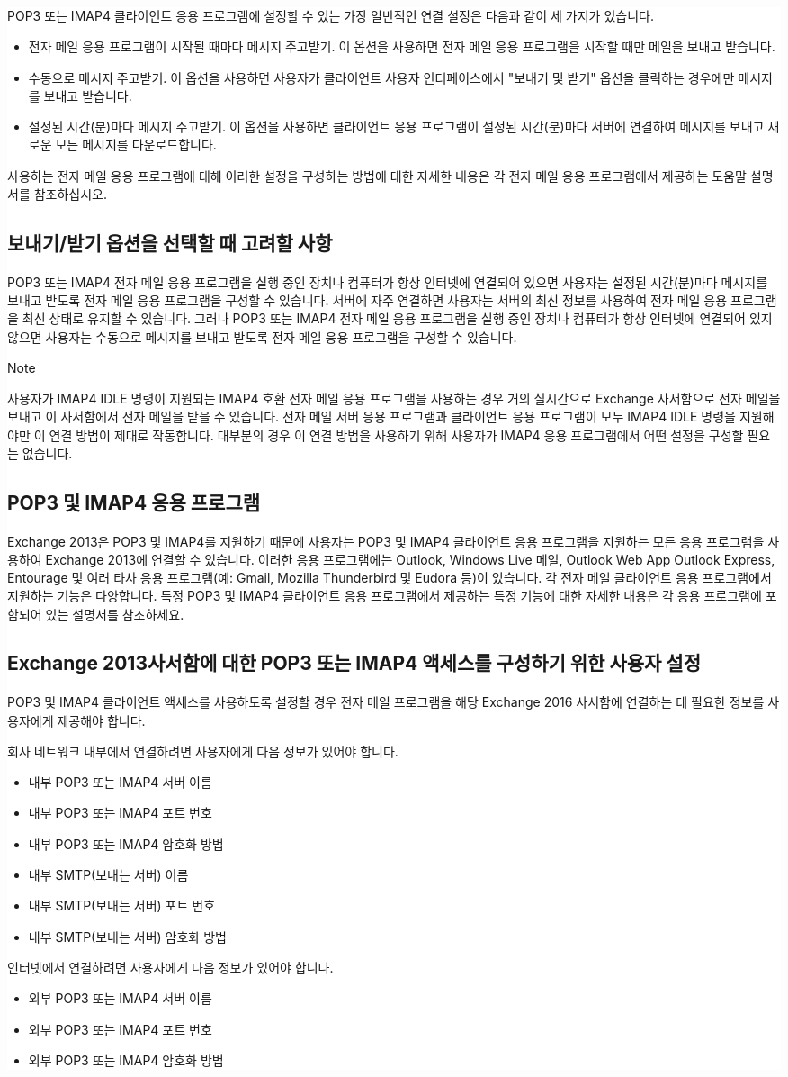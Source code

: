 POP3 또는 IMAP4 클라이언트 응용 프로그램에 설정할 수 있는 가장 일반적인 연결 설정은 다음과 같이 세 가지가 있습니다.

  - 전자 메일 응용 프로그램이 시작될 때마다 메시지 주고받기. 이 옵션을 사용하면 전자 메일 응용 프로그램을 시작할 때만 메일을 보내고 받습니다.

  - 수동으로 메시지 주고받기. 이 옵션을 사용하면 사용자가 클라이언트 사용자 인터페이스에서 "보내기 및 받기" 옵션을 클릭하는 경우에만 메시지를 보내고 받습니다.

  - 설정된 시간(분)마다 메시지 주고받기. 이 옵션을 사용하면 클라이언트 응용 프로그램이 설정된 시간(분)마다 서버에 연결하여 메시지를 보내고 새로운 모든 메시지를 다운로드합니다.

사용하는 전자 메일 응용 프로그램에 대해 이러한 설정을 구성하는 방법에 대한 자세한 내용은 각 전자 메일 응용 프로그램에서 제공하는 도움말 설명서를 참조하십시오.

## 보내기/받기 옵션을 선택할 때 고려할 사항

POP3 또는 IMAP4 전자 메일 응용 프로그램을 실행 중인 장치나 컴퓨터가 항상 인터넷에 연결되어 있으면 사용자는 설정된 시간(분)마다 메시지를 보내고 받도록 전자 메일 응용 프로그램을 구성할 수 있습니다. 서버에 자주 연결하면 사용자는 서버의 최신 정보를 사용하여 전자 메일 응용 프로그램을 최신 상태로 유지할 수 있습니다. 그러나 POP3 또는 IMAP4 전자 메일 응용 프로그램을 실행 중인 장치나 컴퓨터가 항상 인터넷에 연결되어 있지 않으면 사용자는 수동으로 메시지를 보내고 받도록 전자 메일 응용 프로그램을 구성할 수 있습니다.


> [!NOTE]
> 사용자가 IMAP4 IDLE 명령이 지원되는 IMAP4 호환 전자 메일 응용 프로그램을 사용하는 경우 거의 실시간으로 Exchange 사서함으로 전자 메일을 보내고 이 사서함에서 전자 메일을 받을 수 있습니다. 전자 메일 서버 응용 프로그램과 클라이언트 응용 프로그램이 모두 IMAP4 IDLE 명령을 지원해야만 이 연결 방법이 제대로 작동합니다. 대부분의 경우 이 연결 방법을 사용하기 위해 사용자가 IMAP4 응용 프로그램에서 어떤 설정을 구성할 필요는 없습니다.



## POP3 및 IMAP4 응용 프로그램

Exchange 2013은 POP3 및 IMAP4를 지원하기 때문에 사용자는 POP3 및 IMAP4 클라이언트 응용 프로그램을 지원하는 모든 응용 프로그램을 사용하여 Exchange 2013에 연결할 수 있습니다. 이러한 응용 프로그램에는 Outlook, Windows Live 메일, Outlook Web App Outlook Express, Entourage 및 여러 타사 응용 프로그램(예: Gmail, Mozilla Thunderbird 및 Eudora 등)이 있습니다. 각 전자 메일 클라이언트 응용 프로그램에서 지원하는 기능은 다양합니다. 특정 POP3 및 IMAP4 클라이언트 응용 프로그램에서 제공하는 특정 기능에 대한 자세한 내용은 각 응용 프로그램에 포함되어 있는 설명서를 참조하세요.

## Exchange 2013사서함에 대한 POP3 또는 IMAP4 액세스를 구성하기 위한 사용자 설정

POP3 및 IMAP4 클라이언트 액세스를 사용하도록 설정할 경우 전자 메일 프로그램을 해당 Exchange 2016 사서함에 연결하는 데 필요한 정보를 사용자에게 제공해야 합니다.

회사 네트워크 내부에서 연결하려면 사용자에게 다음 정보가 있어야 합니다.

  - 내부 POP3 또는 IMAP4 서버 이름

  - 내부 POP3 또는 IMAP4 포트 번호

  - 내부 POP3 또는 IMAP4 암호화 방법

  - 내부 SMTP(보내는 서버) 이름

  - 내부 SMTP(보내는 서버) 포트 번호

  - 내부 SMTP(보내는 서버) 암호화 방법

인터넷에서 연결하려면 사용자에게 다음 정보가 있어야 합니다.

  - 외부 POP3 또는 IMAP4 서버 이름

  - 외부 POP3 또는 IMAP4 포트 번호

  - 외부 POP3 또는 IMAP4 암호화 방법
